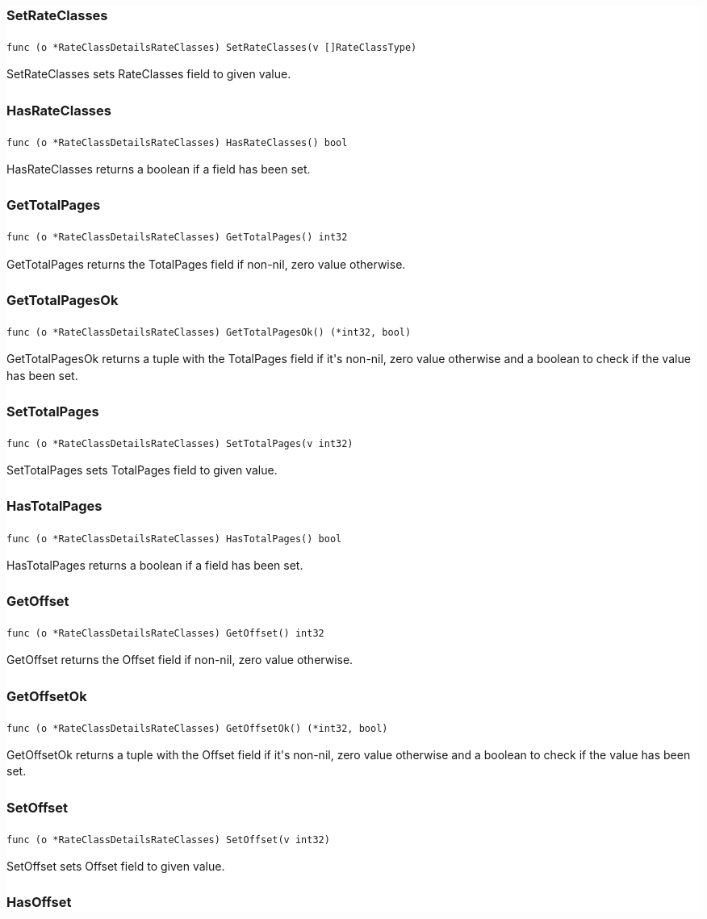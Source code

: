 ### SetRateClasses

`func (o *RateClassDetailsRateClasses) SetRateClasses(v []RateClassType)`

SetRateClasses sets RateClasses field to given value.

### HasRateClasses

`func (o *RateClassDetailsRateClasses) HasRateClasses() bool`

HasRateClasses returns a boolean if a field has been set.

### GetTotalPages

`func (o *RateClassDetailsRateClasses) GetTotalPages() int32`

GetTotalPages returns the TotalPages field if non-nil, zero value otherwise.

### GetTotalPagesOk

`func (o *RateClassDetailsRateClasses) GetTotalPagesOk() (*int32, bool)`

GetTotalPagesOk returns a tuple with the TotalPages field if it's non-nil, zero value otherwise
and a boolean to check if the value has been set.

### SetTotalPages

`func (o *RateClassDetailsRateClasses) SetTotalPages(v int32)`

SetTotalPages sets TotalPages field to given value.

### HasTotalPages

`func (o *RateClassDetailsRateClasses) HasTotalPages() bool`

HasTotalPages returns a boolean if a field has been set.

### GetOffset

`func (o *RateClassDetailsRateClasses) GetOffset() int32`

GetOffset returns the Offset field if non-nil, zero value otherwise.

### GetOffsetOk

`func (o *RateClassDetailsRateClasses) GetOffsetOk() (*int32, bool)`

GetOffsetOk returns a tuple with the Offset field if it's non-nil, zero value otherwise
and a boolean to check if the value has been set.

### SetOffset

`func (o *RateClassDetailsRateClasses) SetOffset(v int32)`

SetOffset sets Offset field to given value.

### HasOffset
